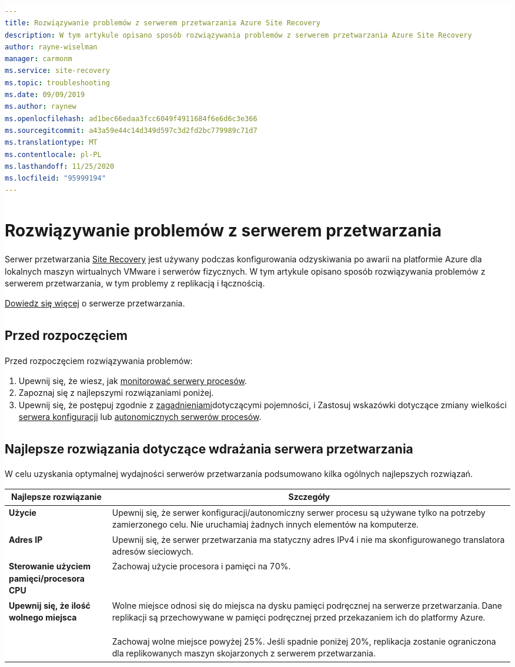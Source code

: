 ```yaml
---
title: Rozwiązywanie problemów z serwerem przetwarzania Azure Site Recovery
description: W tym artykule opisano sposób rozwiązywania problemów z serwerem przetwarzania Azure Site Recovery
author: rayne-wiselman
manager: carmonm
ms.service: site-recovery
ms.topic: troubleshooting
ms.date: 09/09/2019
ms.author: raynew
ms.openlocfilehash: ad1bec66edaa3fcc6049f4911684f6e6d6c3e366
ms.sourcegitcommit: a43a59e44c14d349d597c3d2fd2bc779989c71d7
ms.translationtype: MT
ms.contentlocale: pl-PL
ms.lasthandoff: 11/25/2020
ms.locfileid: "95999194"
---
```

# <a name="troubleshoot-the-process-server"></a>Rozwiązywanie problemów z serwerem przetwarzania

Serwer przetwarzania [Site Recovery](site-recovery-overview.md) jest używany podczas konfigurowania odzyskiwania po awarii na platformie Azure dla lokalnych maszyn wirtualnych VMware i serwerów fizycznych. W tym artykule opisano sposób rozwiązywania problemów z serwerem przetwarzania, w tym problemy z replikacją i łącznością.

[Dowiedz się więcej](vmware-physical-azure-config-process-server-overview.md) o serwerze przetwarzania.

## <a name="before-you-start"></a>Przed rozpoczęciem

Przed rozpoczęciem rozwiązywania problemów:

1. Upewnij się, że wiesz, jak [monitorować serwery procesów](vmware-physical-azure-monitor-process-server.md).
2. Zapoznaj się z najlepszymi rozwiązaniami poniżej.
3. Upewnij się, że postępuj zgodnie z [zagadnieniami](site-recovery-plan-capacity-vmware.md#capacity-considerations)dotyczącymi pojemności, i Zastosuj wskazówki dotyczące zmiany wielkości [serwera konfiguracji](site-recovery-plan-capacity-vmware.md#size-recommendations-for-the-configuration-server-and-inbuilt-process-server) lub [autonomicznych serwerów procesów](site-recovery-plan-capacity-vmware.md#size-recommendations-for-the-process-server).

## <a name="best-practices-for-process-server-deployment"></a>Najlepsze rozwiązania dotyczące wdrażania serwera przetwarzania

W celu uzyskania optymalnej wydajności serwerów przetwarzania podsumowano kilka ogólnych najlepszych rozwiązań.

**Najlepsze rozwiązanie** | **Szczegóły**
--- |---
**Użycie** | Upewnij się, że serwer konfiguracji/autonomiczny serwer procesu są używane tylko na potrzeby zamierzonego celu. Nie uruchamiaj żadnych innych elementów na komputerze.
**Adres IP** | Upewnij się, że serwer przetwarzania ma statyczny adres IPv4 i nie ma skonfigurowanego translatora adresów sieciowych.
**Sterowanie użyciem pamięci/procesora CPU** |Zachowaj użycie procesora i pamięci na 70%.
**Upewnij się, że ilość wolnego miejsca** | Wolne miejsce odnosi się do miejsca na dysku pamięci podręcznej na serwerze przetwarzania. Dane replikacji są przechowywane w pamięci podręcznej przed przekazaniem ich do platformy Azure.<br/><br/> Zachowaj wolne miejsce powyżej 25%. Jeśli spadnie poniżej 20%, replikacja zostanie ograniczona dla replikowanych maszyn skojarzonych z serwerem przetwarzania.
